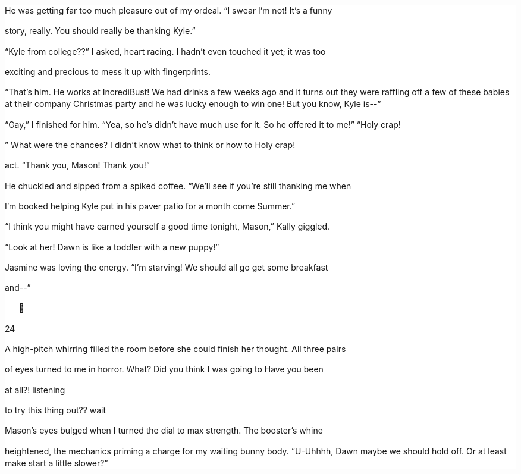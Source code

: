 He was getting far too much pleasure out of my ordeal. “I swear I’m not! It’s a funny 

story, really. You should really be thanking Kyle.” 

“Kyle from college??” I asked, heart racing. I hadn’t even touched it yet; it was too 

exciting and precious to mess it up with fingerprints. 

“That’s him. He works at IncrediBust! We had drinks a few weeks ago and it turns out 
they were raffling off a few of these babies at their company Christmas party and he was lucky 
enough to win one! But you know, Kyle is--” 

“Gay,” I finished for him. 
“Yea, so he’s didn’t have much use for it. So he offered it to me!” 
“Holy crap! 

” What were the chances? I didn’t know what to think or how to 
Holy crap!
​

act. “Thank you, Mason! Thank you!” 

He chuckled and sipped from a spiked coffee. “We’ll see if you’re still thanking me when 

I’m booked helping Kyle put in his paver patio for a month come Summer.” 

“I think you might have earned yourself a good time tonight, Mason,” Kally giggled. 

“Look at her! Dawn is like a toddler with a new puppy!” 

Jasmine was loving the energy. “I’m starving! We should all go get some breakfast 

and--” 

​
​
​
​
​
​
 
 
24 

A high-pitch whirring filled the room before she could finish her thought. All three pairs 

of eyes turned to me in horror. What? Did you think I was going to 
Have you been 

at all?! 
listening 
​

 to try this thing out?? 
wait
​

Mason’s eyes bulged when I turned the dial to max strength. The booster’s whine 

heightened, the mechanics priming a charge for my waiting bunny body. “U-Uhhhh, Dawn 
maybe we should hold off. Or at least make start a little slower?” 
